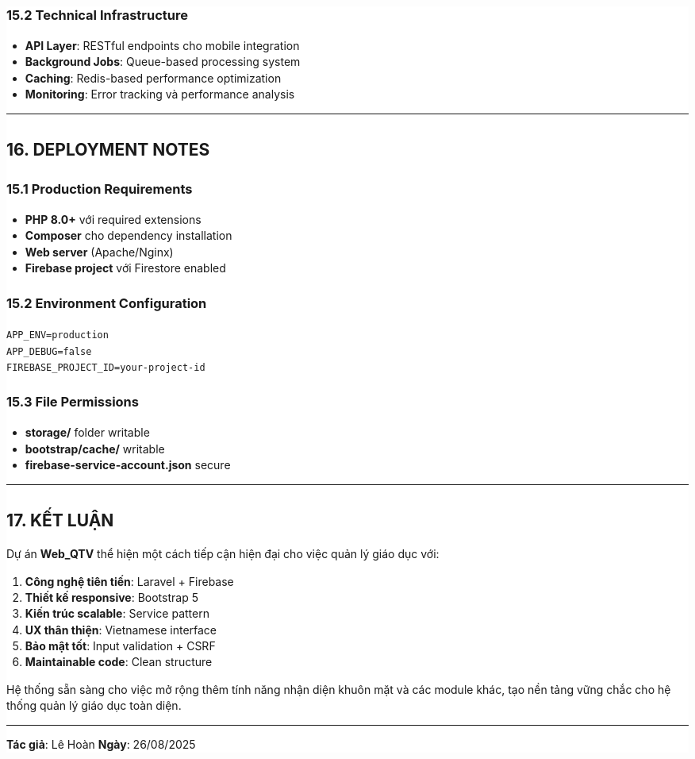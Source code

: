 ### 15.2 Technical Infrastructure
- **API Layer**: RESTful endpoints cho mobile integration
- **Background Jobs**: Queue-based processing system
- **Caching**: Redis-based performance optimization
- **Monitoring**: Error tracking và performance analysis

---

## 16. DEPLOYMENT NOTES

### 15.1 Production Requirements
- **PHP 8.0+** với required extensions
- **Composer** cho dependency installation
- **Web server** (Apache/Nginx)
- **Firebase project** với Firestore enabled

### 15.2 Environment Configuration
```
APP_ENV=production
APP_DEBUG=false
FIREBASE_PROJECT_ID=your-project-id
```

### 15.3 File Permissions
- **storage/** folder writable
- **bootstrap/cache/** writable
- **firebase-service-account.json** secure

---

## 17. KẾT LUẬN

Dự án **Web_QTV** thể hiện một cách tiếp cận hiện đại cho việc quản lý giáo dục với:

1. **Công nghệ tiên tiến**: Laravel + Firebase
2. **Thiết kế responsive**: Bootstrap 5
3. **Kiến trúc scalable**: Service pattern
4. **UX thân thiện**: Vietnamese interface
5. **Bảo mật tốt**: Input validation + CSRF
6. **Maintainable code**: Clean structure

Hệ thống sẵn sàng cho việc mở rộng thêm tính năng nhận diện khuôn mặt và các module khác, tạo nền tảng vững chắc cho hệ thống quản lý giáo dục toàn diện.

---

**Tác giả**: Lê Hoàn
**Ngày**: 26/08/2025
